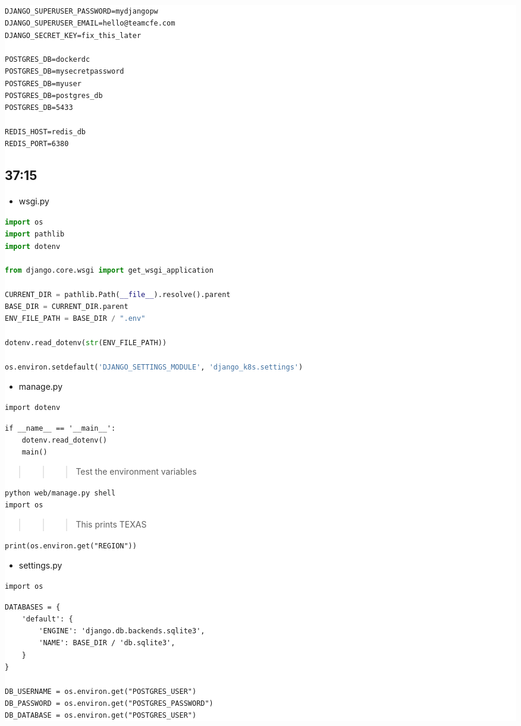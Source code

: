 ```
DJANGO_SUPERUSER_PASSWORD=mydjangopw
DJANGO_SUPERUSER_EMAIL=hello@teamcfe.com
DJANGO_SECRET_KEY=fix_this_later

POSTGRES_DB=dockerdc
POSTGRES_DB=mysecretpassword
POSTGRES_DB=myuser
POSTGRES_DB=postgres_db
POSTGRES_DB=5433

REDIS_HOST=redis_db
REDIS_PORT=6380
```

## 37:15
* wsgi.py
```python
import os
import pathlib
import dotenv

from django.core.wsgi import get_wsgi_application

CURRENT_DIR = pathlib.Path(__file__).resolve().parent
BASE_DIR = CURRENT_DIR.parent
ENV_FILE_PATH = BASE_DIR / ".env"

dotenv.read_dotenv(str(ENV_FILE_PATH))

os.environ.setdefault('DJANGO_SETTINGS_MODULE', 'django_k8s.settings')
```
* manage.py
```
import dotenv
```
```
if __name__ == '__main__':
    dotenv.read_dotenv()
    main()
```
>>> Test the environment variables
```
python web/manage.py shell
import os
```
>>> This prints TEXAS
```
print(os.environ.get("REGION")) 
```

* settings.py 
```
import os 
```
```
DATABASES = {
    'default': {
        'ENGINE': 'django.db.backends.sqlite3',
        'NAME': BASE_DIR / 'db.sqlite3',
    }
}

DB_USERNAME = os.environ.get("POSTGRES_USER")
DB_PASSWORD = os.environ.get("POSTGRES_PASSWORD")
DB_DATABASE = os.environ.get("POSTGRES_USER")
```